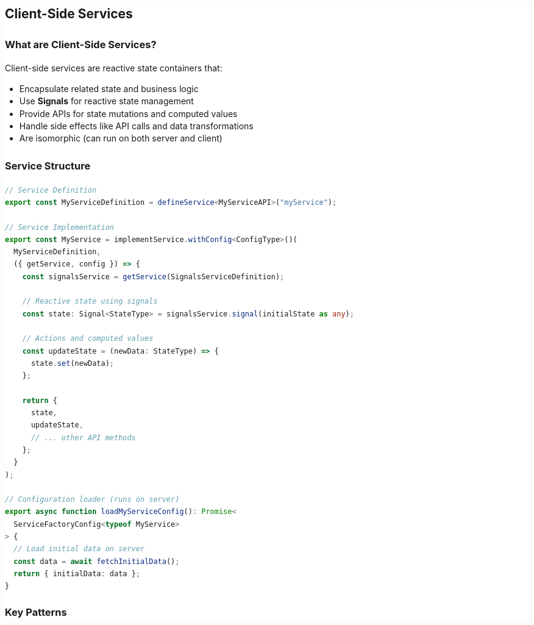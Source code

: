 ## Client-Side Services

### What are Client-Side Services?

Client-side services are reactive state containers that:

- Encapsulate related state and business logic
- Use **Signals** for reactive state management
- Provide APIs for state mutations and computed values
- Handle side effects like API calls and data transformations
- Are isomorphic (can run on both server and client)

### Service Structure

```typescript
// Service Definition
export const MyServiceDefinition = defineService<MyServiceAPI>("myService");

// Service Implementation
export const MyService = implementService.withConfig<ConfigType>()(
  MyServiceDefinition,
  ({ getService, config }) => {
    const signalsService = getService(SignalsServiceDefinition);

    // Reactive state using signals
    const state: Signal<StateType> = signalsService.signal(initialState as any);

    // Actions and computed values
    const updateState = (newData: StateType) => {
      state.set(newData);
    };

    return {
      state,
      updateState,
      // ... other API methods
    };
  }
);

// Configuration loader (runs on server)
export async function loadMyServiceConfig(): Promise<
  ServiceFactoryConfig<typeof MyService>
> {
  // Load initial data on server
  const data = await fetchInitialData();
  return { initialData: data };
}
```

### Key Patterns
